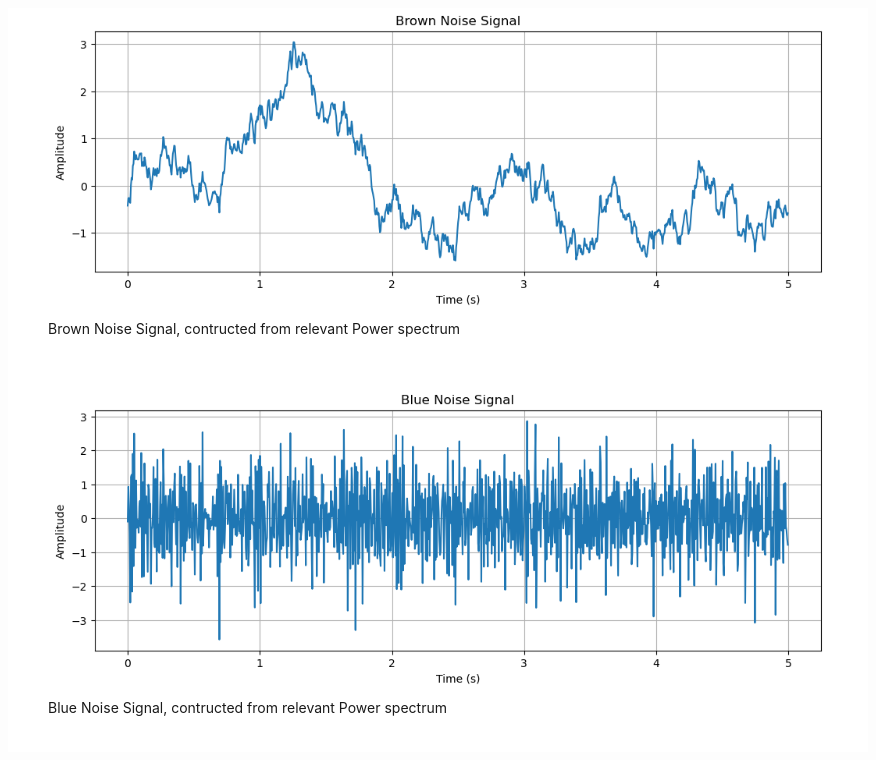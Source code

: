<figure>
  <img src=Figures/figure14.png>
    <figcaption>Brown Noise Signal, contructed from relevant Power spectrum</figcaption>
</figure>
<p>&nbsp;</p> 

<figure>
  <img src=Figures/figure15.png>
    <figcaption>Blue Noise Signal, contructed from relevant Power spectrum</figcaption>
</figure>
<p>&nbsp;</p> 

<figure>